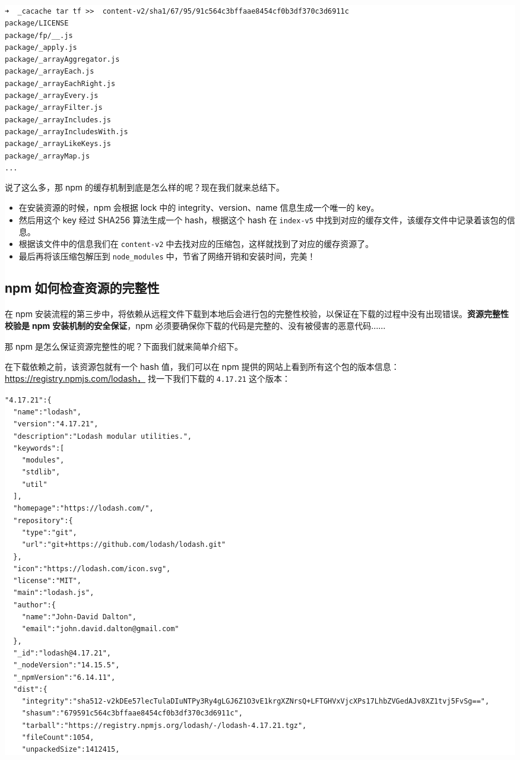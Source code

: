 ```
➜  _cacache tar tf >>  content-v2/sha1/67/95/91c564c3bffaae8454cf0b3df370c3d6911c 
package/LICENSE
package/fp/__.js
package/_apply.js
package/_arrayAggregator.js
package/_arrayEach.js
package/_arrayEachRight.js
package/_arrayEvery.js
package/_arrayFilter.js
package/_arrayIncludes.js
package/_arrayIncludesWith.js
package/_arrayLikeKeys.js
package/_arrayMap.js
...
```

说了这么多，那 npm 的缓存机制到底是怎么样的呢？现在我们就来总结下。

- 在安装资源的时候，npm 会根据 lock 中的 integrity、version、name 信息生成一个唯一的 key。
- 然后用这个 key 经过 SHA256 算法生成一个 hash，根据这个 hash 在 `index-v5` 中找到对应的缓存文件，该缓存文件中记录着该包的信息。
- 根据该文件中的信息我们在 `content-v2` 中去找对应的压缩包，这样就找到了对应的缓存资源了。
-   最后再将该压缩包解压到 `node_modules` 中，节省了网络开销和安装时间，完美！

## npm 如何检查资源的完整性

在 npm 安装流程的第三步中，将依赖从远程文件下载到本地后会进行包的完整性校验，以保证在下载的过程中没有出现错误。**资源完整性校验是** **npm** **安装机制的安全保证**，npm 必须要确保你下载的代码是完整的、没有被侵害的恶意代码……

那 npm 是怎么保证资源完整性的呢？下面我们就来简单介绍下。

在下载依赖之前，该资源包就有一个 hash 值，我们可以在 npm 提供的网站上看到所有这个包的版本信息：https://registry.npmjs.com/lodash， 找一下我们下载的 `4.17.21` 这个版本：

```
"4.17.21":{
  "name":"lodash",
  "version":"4.17.21",
  "description":"Lodash modular utilities.",
  "keywords":[
    "modules",
    "stdlib",
    "util"
  ],
  "homepage":"https://lodash.com/",
  "repository":{
    "type":"git",
    "url":"git+https://github.com/lodash/lodash.git"
  },
  "icon":"https://lodash.com/icon.svg",
  "license":"MIT",
  "main":"lodash.js",
  "author":{
    "name":"John-David Dalton",
    "email":"john.david.dalton@gmail.com"
  },
  "_id":"lodash@4.17.21",
  "_nodeVersion":"14.15.5",
  "_npmVersion":"6.14.11",
  "dist":{
    "integrity":"sha512-v2kDEe57lecTulaDIuNTPy3Ry4gLGJ6Z1O3vE1krgXZNrsQ+LFTGHVxVjcXPs17LhbZVGedAJv8XZ1tvj5FvSg==",
    "shasum":"679591c564c3bffaae8454cf0b3df370c3d6911c",
    "tarball":"https://registry.npmjs.org/lodash/-/lodash-4.17.21.tgz",
    "fileCount":1054,
    "unpackedSize":1412415,
```
